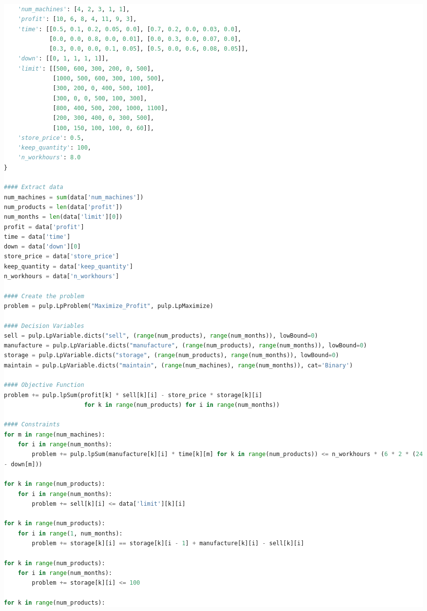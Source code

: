 ```python
    'num_machines': [4, 2, 3, 1, 1],
    'profit': [10, 6, 8, 4, 11, 9, 3],
    'time': [[0.5, 0.1, 0.2, 0.05, 0.0], [0.7, 0.2, 0.0, 0.03, 0.0], 
             [0.0, 0.0, 0.8, 0.0, 0.01], [0.0, 0.3, 0.0, 0.07, 0.0], 
             [0.3, 0.0, 0.0, 0.1, 0.05], [0.5, 0.0, 0.6, 0.08, 0.05]],
    'down': [[0, 1, 1, 1, 1]], 
    'limit': [[500, 600, 300, 200, 0, 500], 
              [1000, 500, 600, 300, 100, 500], 
              [300, 200, 0, 400, 500, 100], 
              [300, 0, 0, 500, 100, 300], 
              [800, 400, 500, 200, 1000, 1100], 
              [200, 300, 400, 0, 300, 500], 
              [100, 150, 100, 100, 0, 60]],
    'store_price': 0.5,
    'keep_quantity': 100,
    'n_workhours': 8.0
}

#### Extract data
num_machines = sum(data['num_machines'])
num_products = len(data['profit'])
num_months = len(data['limit'][0])
profit = data['profit']
time = data['time']
down = data['down'][0]
store_price = data['store_price']
keep_quantity = data['keep_quantity']
n_workhours = data['n_workhours']

#### Create the problem
problem = pulp.LpProblem("Maximize_Profit", pulp.LpMaximize)

#### Decision Variables
sell = pulp.LpVariable.dicts("sell", (range(num_products), range(num_months)), lowBound=0)
manufacture = pulp.LpVariable.dicts("manufacture", (range(num_products), range(num_months)), lowBound=0)
storage = pulp.LpVariable.dicts("storage", (range(num_products), range(num_months)), lowBound=0)
maintain = pulp.LpVariable.dicts("maintain", (range(num_machines), range(num_months)), cat='Binary')

#### Objective Function
problem += pulp.lpSum(profit[k] * sell[k][i] - store_price * storage[k][i]
                       for k in range(num_products) for i in range(num_months))

#### Constraints
for m in range(num_machines):
    for i in range(num_months):
        problem += pulp.lpSum(manufacture[k][i] * time[k][m] for k in range(num_products)) <= n_workhours * (6 * 2 * (24 - down[m]))

for k in range(num_products):
    for i in range(num_months):
        problem += sell[k][i] <= data['limit'][k][i]
        
for k in range(num_products):
    for i in range(1, num_months):
        problem += storage[k][i] == storage[k][i - 1] + manufacture[k][i] - sell[k][i]

for k in range(num_products):
    for i in range(num_months):
        problem += storage[k][i] <= 100

for k in range(num_products):
```